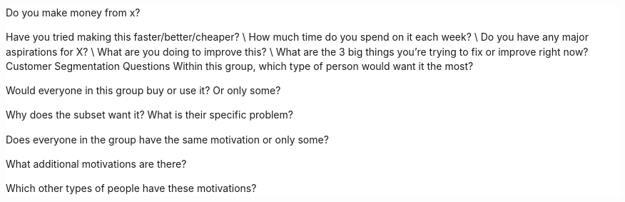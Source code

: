 Do you make money from x?
<p>
Have you tried making this faster/better/cheaper? \
How much time do you spend on it each week? \
Do you have any major aspirations for X? \
What are you doing to improve this? \
What are the 3 big things you’re trying to fix or improve right now?
   </td>
  </tr>
  <tr>
   <td colspan="2" >Customer Segmentation Questions
   </td>
  </tr>
  <tr>
   <td colspan="2" >Within this group, which type of person would want it the most?
<p>
Would everyone in this group buy or use it? Or only some?
<p>
Why does the subset want it? What is their specific problem?
<p>
Does everyone in the group have the same motivation or only some?
<p>
What additional motivations are there?
<p>
Which other types of people have these motivations?
   </td>
  </tr>
</table>

